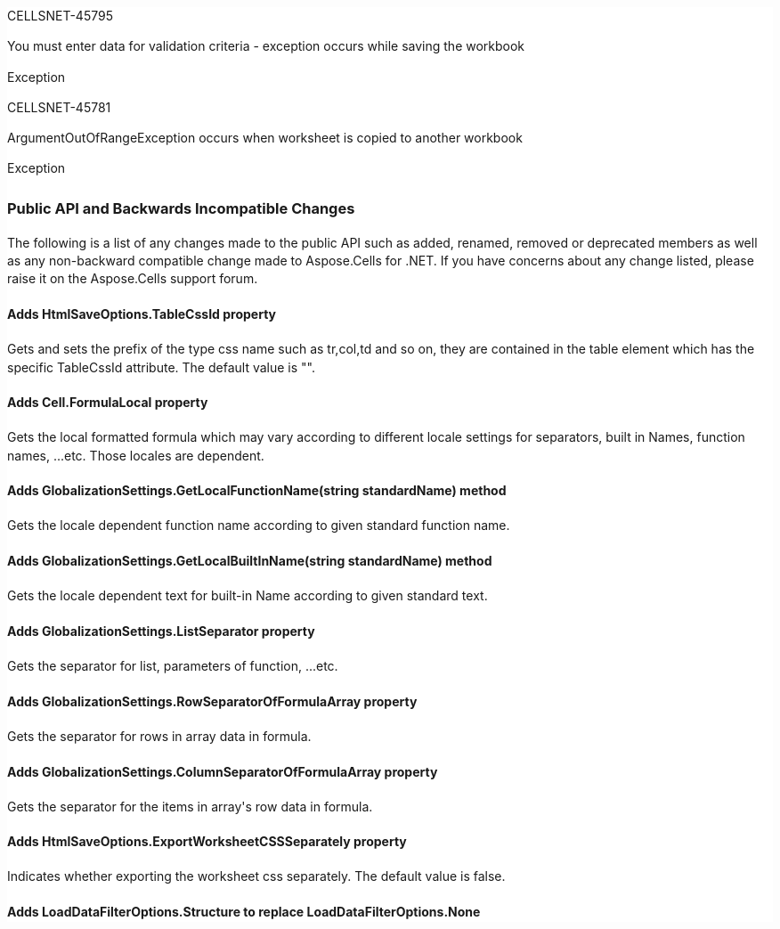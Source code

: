 CELLSNET-45795

You must enter data for validation criteria - exception occurs while saving the workbook

Exception 

CELLSNET-45781

ArgumentOutOfRangeException occurs when worksheet is copied to another workbook

Exception 

### Public API and Backwards Incompatible Changes

The following is a list of any changes made to the public API such as added, renamed, removed or deprecated members as well as any non-backward compatible change made to Aspose.Cells for .NET. If you have concerns about any change listed, please raise it on the Aspose.Cells support forum.

#### Adds HtmlSaveOptions.TableCssId property

Gets and sets the prefix of the type css name such as tr,col,td and so on, they are contained in the table element which has the specific TableCssId attribute. The default value is "".

#### Adds Cell.FormulaLocal property

Gets the local formatted formula which may vary according to different locale settings for separators, built in Names, function names, ...etc. Those locales are dependent.

#### Adds GlobalizationSettings.GetLocalFunctionName(string standardName) method

Gets the locale dependent function name according to given standard function name.

#### Adds GlobalizationSettings.GetLocalBuiltInName(string standardName) method

Gets the locale dependent text for built-in Name according to given standard text.

#### Adds GlobalizationSettings.ListSeparator property

Gets the separator for list, parameters of function, ...etc.

#### Adds GlobalizationSettings.RowSeparatorOfFormulaArray property

Gets the separator for rows in array data in formula.

#### Adds GlobalizationSettings.ColumnSeparatorOfFormulaArray property

Gets the separator for the items in array's row data in formula.

#### Adds HtmlSaveOptions.ExportWorksheetCSSSeparately property

Indicates whether exporting the worksheet css separately. The default value is false.

#### Adds LoadDataFilterOptions.Structure to replace LoadDataFilterOptions.None
